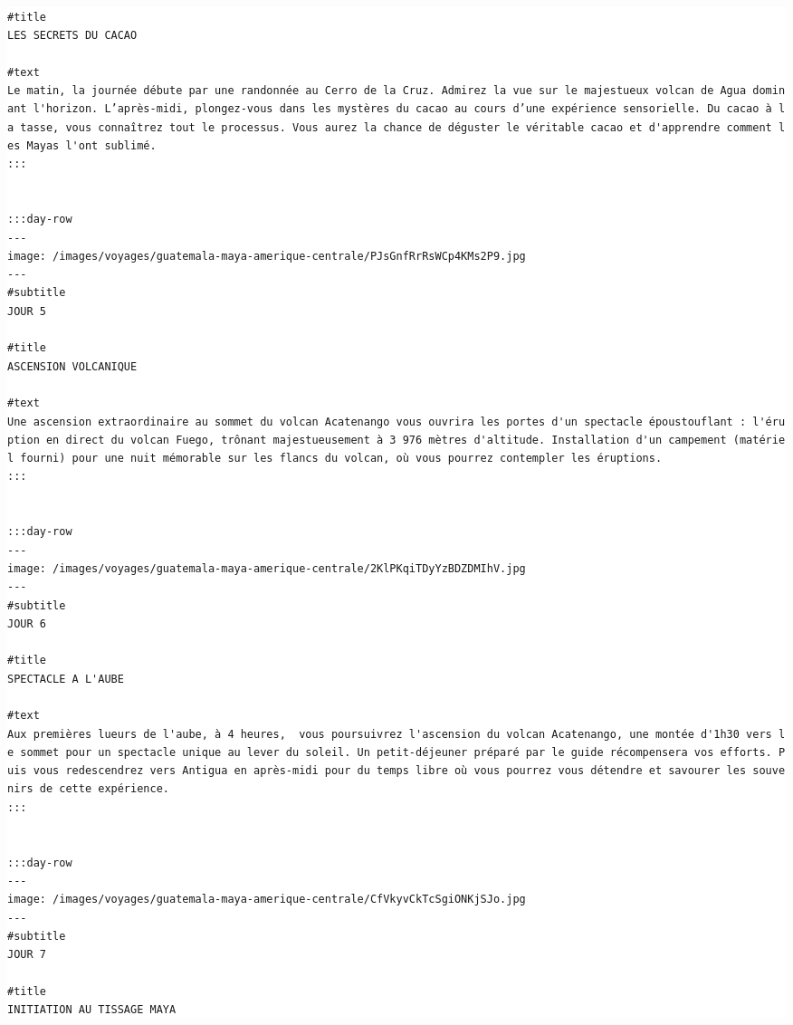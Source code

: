     #title
    LES SECRETS DU CACAO

    #text
    Le matin, la journée débute par une randonnée au Cerro de la Cruz. Admirez la vue sur le majestueux volcan de Agua dominant l'horizon. L’après-midi, plongez-vous dans les mystères du cacao au cours d’une expérience sensorielle. Du cacao à la tasse, vous connaîtrez tout le processus. Vous aurez la chance de déguster le véritable cacao et d'apprendre comment les Mayas l'ont sublimé. 
    :::
    

    :::day-row
    ---
    image: /images/voyages/guatemala-maya-amerique-centrale/PJsGnfRrRsWCp4KMs2P9.jpg
    ---
    #subtitle
    JOUR 5

    #title
    ASCENSION VOLCANIQUE

    #text
    Une ascension extraordinaire au sommet du volcan Acatenango vous ouvrira les portes d'un spectacle époustouflant : l'éruption en direct du volcan Fuego, trônant majestueusement à 3 976 mètres d'altitude. Installation d'un campement (matériel fourni) pour une nuit mémorable sur les flancs du volcan, où vous pourrez contempler les éruptions. 
    :::
    

    :::day-row
    ---
    image: /images/voyages/guatemala-maya-amerique-centrale/2KlPKqiTDyYzBDZDMIhV.jpg
    ---
    #subtitle
    JOUR 6

    #title
    SPECTACLE A L'AUBE

    #text
    Aux premières lueurs de l'aube, à 4 heures,  vous poursuivrez l'ascension du volcan Acatenango, une montée d'1h30 vers le sommet pour un spectacle unique au lever du soleil. Un petit-déjeuner préparé par le guide récompensera vos efforts. Puis vous redescendrez vers Antigua en après-midi pour du temps libre où vous pourrez vous détendre et savourer les souvenirs de cette expérience.
    :::
    

    :::day-row
    ---
    image: /images/voyages/guatemala-maya-amerique-centrale/CfVkyvCkTcSgiONKjSJo.jpg
    ---
    #subtitle
    JOUR 7

    #title
    INITIATION AU TISSAGE MAYA
